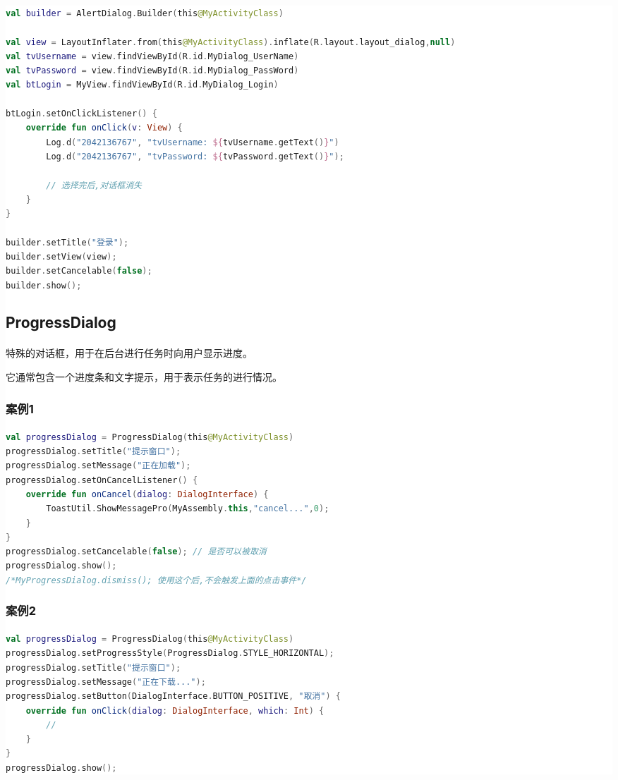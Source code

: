```kotlin
val builder = AlertDialog.Builder(this@MyActivityClass)

val view = LayoutInflater.from(this@MyActivityClass).inflate(R.layout.layout_dialog,null)
val tvUsername = view.findViewById(R.id.MyDialog_UserName)
val tvPassword = view.findViewById(R.id.MyDialog_PassWord)
val btLogin = MyView.findViewById(R.id.MyDialog_Login)

btLogin.setOnClickListener() {
    override fun onClick(v: View) {
        Log.d("2042136767", "tvUsername: ${tvUsername.getText()}")
        Log.d("2042136767", "tvPassword: ${tvPassword.getText()}");

        // 选择完后,对话框消失
    }
}

builder.setTitle("登录");
builder.setView(view);
builder.setCancelable(false);
builder.show();
```

## ProgressDialog

特殊的对话框，用于在后台进行任务时向用户显示进度。

它通常包含一个进度条和文字提示，用于表示任务的进行情况。

### 案例1

```kotlin
val progressDialog = ProgressDialog(this@MyActivityClass)
progressDialog.setTitle("提示窗口");
progressDialog.setMessage("正在加载");
progressDialog.setOnCancelListener() {
    override fun onCancel(dialog: DialogInterface) {
        ToastUtil.ShowMessagePro(MyAssembly.this,"cancel...",0);
    }
}
progressDialog.setCancelable(false); // 是否可以被取消
progressDialog.show();
/*MyProgressDialog.dismiss(); 使用这个后,不会触发上面的点击事件*/
```

### 案例2

```kotlin
val progressDialog = ProgressDialog(this@MyActivityClass)
progressDialog.setProgressStyle(ProgressDialog.STYLE_HORIZONTAL);
progressDialog.setTitle("提示窗口");
progressDialog.setMessage("正在下载...");
progressDialog.setButton(DialogInterface.BUTTON_POSITIVE, "取消") {
    override fun onClick(dialog: DialogInterface, which: Int) {
        // 
    }
}
progressDialog.show();
```
